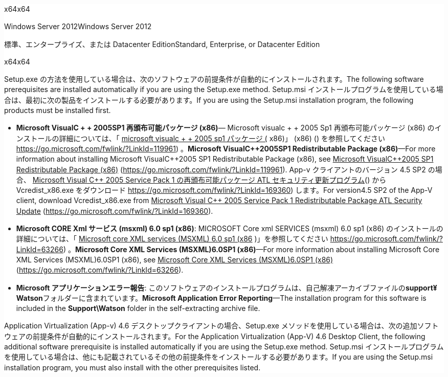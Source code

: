 <td align="left"><p><span data-ttu-id="6b4ff-196">x64</span><span class="sxs-lookup"><span data-stu-id="6b4ff-196">x64</span></span></p></td>
</tr>
<tr class="even">
<td align="left"><p><span data-ttu-id="6b4ff-197">Windows Server 2012</span><span class="sxs-lookup"><span data-stu-id="6b4ff-197">Windows Server 2012</span></span></p></td>
<td align="left"><p><span data-ttu-id="6b4ff-198">標準、エンタープライズ、または Datacenter Edition</span><span class="sxs-lookup"><span data-stu-id="6b4ff-198">Standard, Enterprise, or Datacenter Edition</span></span></p></td>
<td align="left"><p></p></td>
<td align="left"><p><span data-ttu-id="6b4ff-199">x64</span><span class="sxs-lookup"><span data-stu-id="6b4ff-199">x64</span></span></p></td>
</tr>
</tbody>
</table>

<span data-ttu-id="6b4ff-200">Setup.exe の方法を使用している場合は、次のソフトウェアの前提条件が自動的にインストールされます。</span><span class="sxs-lookup"><span data-stu-id="6b4ff-200">The following software prerequisites are installed automatically if you are using the Setup.exe method.</span></span> <span data-ttu-id="6b4ff-201">Setup.msi インストールプログラムを使用している場合は、最初に次の製品をインストールする必要があります。</span><span class="sxs-lookup"><span data-stu-id="6b4ff-201">If you are using the Setup.msi installation program, the following products must be installed first.</span></span>

-   <span data-ttu-id="6b4ff-202">**Microsoft VisualC + + 2005SP1 再頒布可能パッケージ (x86)**— Microsoft visualc + + 2005 Sp1 再頒布可能パッケージ (x86) のインストールの詳細については、「 [microsoft visualc + + 2005 sp1 パッケージ (](https://go.microsoft.com/fwlink/?LinkId=119961) x86)」 (x86) () を参照してください https://go.microsoft.com/fwlink/?LinkId=119961) 。</span><span class="sxs-lookup"><span data-stu-id="6b4ff-202">**Microsoft VisualC++2005SP1 Redistributable Package (x86)**—For more information about installing Microsoft VisualC++2005 SP1 Redistributable Package (x86), see [Microsoft VisualC++2005 SP1 Redistributable Package (x86)](https://go.microsoft.com/fwlink/?LinkId=119961) (https://go.microsoft.com/fwlink/?LinkId=119961).</span></span> <span data-ttu-id="6b4ff-203">App-v クライアントのバージョン 4.5 SP2 の場合、 [Microsoft Visual C++ 2005 Service Pack 1 の再頒布可能パッケージ ATL セキュリティ更新プログラム](https://go.microsoft.com/fwlink/?LinkId=169360)() から Vcredist\_x86.exe をダウンロード https://go.microsoft.com/fwlink/?LinkId=169360) します。</span><span class="sxs-lookup"><span data-stu-id="6b4ff-203">For version4.5 SP2 of the App-V client, download Vcredist\_x86.exe from [Microsoft Visual C++ 2005 Service Pack 1 Redistributable Package ATL Security Update](https://go.microsoft.com/fwlink/?LinkId=169360) (https://go.microsoft.com/fwlink/?LinkId=169360).</span></span>

-   <span data-ttu-id="6b4ff-204">**Microsoft CORE Xml サービス (msxml) 6.0 sp1 (x86)**: MICROSOFT Core xml SERVICES (msxml) 6.0 sp1 (x86) のインストールの詳細については、「 [Microsoft core XML services (MSXML) 6.0 sp1 (x86](https://go.microsoft.com/fwlink/?LinkId=63266) )」を参照してください https://go.microsoft.com/fwlink/?LinkId=63266) 。</span><span class="sxs-lookup"><span data-stu-id="6b4ff-204">**Microsoft Core XML Services (MSXML)6.0SP1 (x86)**—For more information about installing Microsoft Core XML Services (MSXML)6.0SP1 (x86), see [Microsoft Core XML Services (MSXML)6.0SP1 (x86)](https://go.microsoft.com/fwlink/?LinkId=63266) (https://go.microsoft.com/fwlink/?LinkId=63266).</span></span>

-   <span data-ttu-id="6b4ff-205">**Microsoft アプリケーションエラー報告**: このソフトウェアのインストールプログラムは、自己解凍アーカイブファイルの**support¥ Watson**フォルダーに含まれています。</span><span class="sxs-lookup"><span data-stu-id="6b4ff-205">**Microsoft Application Error Reporting**—The installation program for this software is included in the **Support\\Watson** folder in the self-extracting archive file.</span></span>

<span data-ttu-id="6b4ff-206">Application Virtualization (App-v) 4.6 デスクトップクライアントの場合、Setup.exe メソッドを使用している場合は、次の追加ソフトウェアの前提条件が自動的にインストールされます。</span><span class="sxs-lookup"><span data-stu-id="6b4ff-206">For the Application Virtualization (App-V) 4.6 Desktop Client, the following additional software prerequisite is installed automatically if you are using the Setup.exe method.</span></span> <span data-ttu-id="6b4ff-207">Setup.msi インストールプログラムを使用している場合は、他にも記載されているその他の前提条件をインストールする必要があります。</span><span class="sxs-lookup"><span data-stu-id="6b4ff-207">If you are using the Setup.msi installation program, you must also install with the other prerequisites listed.</span></span>

